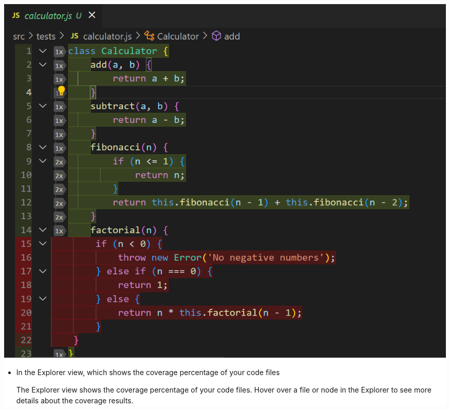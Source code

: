   ![View coverage in editor](images/testing/view-coverage-in-editor.png)

- In the Explorer view, which shows the coverage percentage of your code files

  The Explorer view shows the coverage percentage of your code files. Hover over a file or node in the Explorer to see more details about the coverage results.
